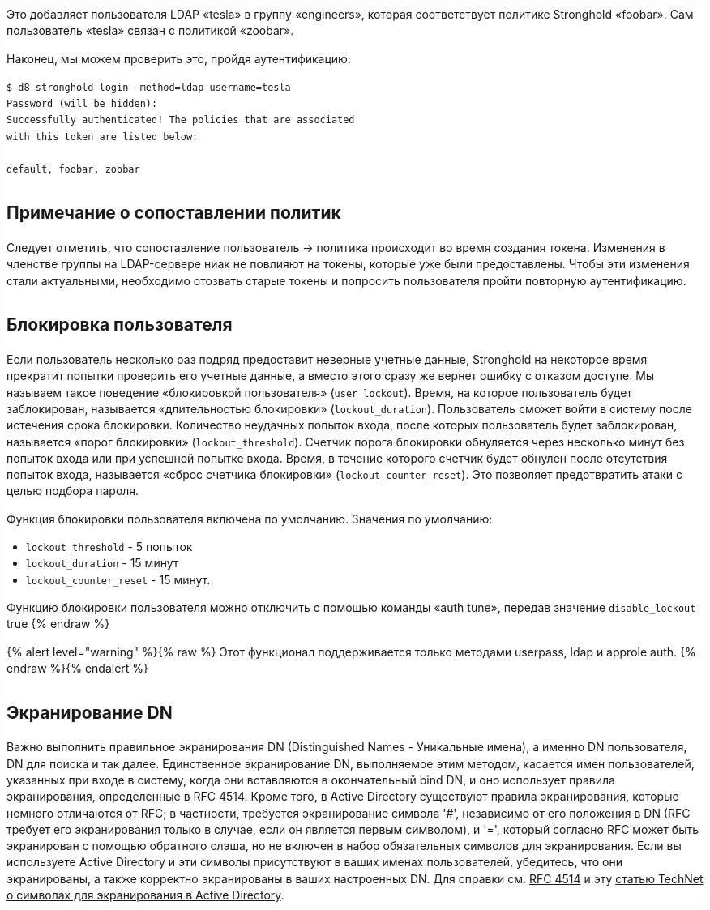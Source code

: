 ```shell-session
```

Это добавляет пользователя LDAP «tesla» в группу «engineers», которая соответствует политике Stronghold «foobar». Сам пользователь «tesla» связан с политикой «zoobar».

Наконец, мы можем проверить это, пройдя аутентификацию:

```shell-session
$ d8 stronghold login -method=ldap username=tesla
Password (will be hidden):
Successfully authenticated! The policies that are associated
with this token are listed below:

default, foobar, zoobar
```

## Примечание о сопоставлении политик

Следует отметить, что сопоставление пользователь -> политика происходит во время создания токена. Изменения в членстве группы на LDAP-сервере ниак не повлияют на токены, которые уже были предоставлены. Чтобы эти изменения стали актуальными, необходимо отозвать старые токены и попросить пользователя пройти повторную аутентификацию.

## Блокировка пользователя

Если пользователь несколько раз подряд предоставит неверные учетные данные, Stronghold на некоторое время прекратит попытки проверить его учетные данные, а вместо этого сразу же вернет ошибку с отказом доступе. Мы называем такое поведение «блокировкой пользователя» (`user_lockout`). Время, на которое пользователь будет заблокирован, называется «длительностью блокировки» (`lockout_duration`). Пользователь сможет войти в систему после истечения срока блокировки. Количество неудачных попыток входа, после которых пользователь будет заблокирован, называется «порог блокировки» (`lockout_threshold`). Счетчик порога блокировки обнуляется через несколько минут без попыток входа или при успешной попытке входа. Время, в течение которого счетчик будет обнулен после отсутствия попыток входа, называется «сброс счетчика блокировки» (`lockout_counter_reset`). Это позволяет предотвратить атаки с целью подбора пароля.

Функция блокировки пользователя включена по умолчанию. Значения по умолчанию:
- `lockout_threshold` - 5 попыток
- `lockout_duration` - 15 минут
- `lockout_counter_reset` - 15 минут.

Функцию блокировки пользователя можно отключить с помощью команды «auth tune», передав значение `disable_lockout` true
{% endraw %}

{% alert level="warning" %}{% raw %}
Этот функционал поддерживается только методами userpass, ldap и approle auth.
{% endraw %}{% endalert %}

## Экранирование DN

Важно выполнить правильное экранирования DN (Distinguished Names - Уникальные имена), а именно DN пользователя, DN для поиска и так далее. Единственное экранирование DN, выполняемое этим методом, касается имен пользователей, указанных при входе в систему, когда они вставляются в окончательный bind DN, и оно использует правила экранирования, определенные в RFC 4514.
Кроме того, в Active Directory существуют правила экранирования, которые немного отличаются от RFC; в частности, требуется экранирование символа '#', независимо от его положения в DN (RFC требует его экранирования только в случае, если он является первым символом), и '=', который согласно RFC может быть экранирован с помощью обратного слэша, но не включен в набор обязательных символов для экранирования. Если вы используете Active Directory и эти символы присутствуют в ваших именах пользователей, убедитесь, что они экранированы, а также корректно экранированы в ваших настроенных DN.
Для справки см. [RFC 4514](https://www.ietf.org/rfc/rfc4514.txt) и эту [статью TechNet о символах для экранирования в Active Directory](http://social.technet.microsoft.com/wiki/contents/articles/5312.active-directory-characters-to-escape.aspx).
